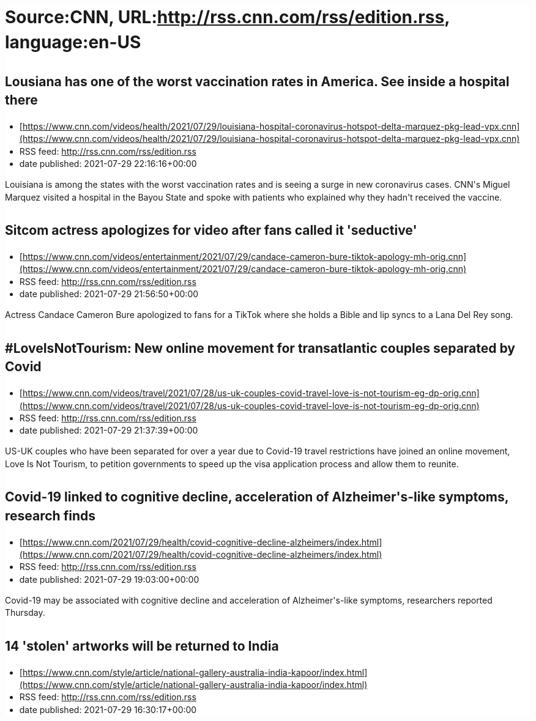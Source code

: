 # Source:CNN, URL:http://rss.cnn.com/rss/edition.rss, language:en-US

## Lousiana has one of the worst vaccination rates in America. See inside a hospital there
 - [https://www.cnn.com/videos/health/2021/07/29/louisiana-hospital-coronavirus-hotspot-delta-marquez-pkg-lead-vpx.cnn](https://www.cnn.com/videos/health/2021/07/29/louisiana-hospital-coronavirus-hotspot-delta-marquez-pkg-lead-vpx.cnn)
 - RSS feed: http://rss.cnn.com/rss/edition.rss
 - date published: 2021-07-29 22:16:16+00:00

Louisiana is among the states with the worst vaccination rates and is seeing a surge in new coronavirus cases. CNN's Miguel Marquez visited a hospital in the Bayou State and spoke with patients who explained why they hadn't received the vaccine.

## Sitcom actress apologizes for video after fans called it 'seductive'
 - [https://www.cnn.com/videos/entertainment/2021/07/29/candace-cameron-bure-tiktok-apology-mh-orig.cnn](https://www.cnn.com/videos/entertainment/2021/07/29/candace-cameron-bure-tiktok-apology-mh-orig.cnn)
 - RSS feed: http://rss.cnn.com/rss/edition.rss
 - date published: 2021-07-29 21:56:50+00:00

Actress Candace Cameron Bure apologized to fans for a TikTok where she holds a Bible and lip syncs to a Lana Del Rey song.

## #LoveIsNotTourism: New online movement for transatlantic couples separated by Covid
 - [https://www.cnn.com/videos/travel/2021/07/28/us-uk-couples-covid-travel-love-is-not-tourism-eg-dp-orig.cnn](https://www.cnn.com/videos/travel/2021/07/28/us-uk-couples-covid-travel-love-is-not-tourism-eg-dp-orig.cnn)
 - RSS feed: http://rss.cnn.com/rss/edition.rss
 - date published: 2021-07-29 21:37:39+00:00

US-UK couples who have been separated for over a year due to Covid-19 travel restrictions have joined an online movement, Love Is Not Tourism, to petition governments to speed up the visa application process and allow them to reunite.

## Covid-19 linked to cognitive decline, acceleration of Alzheimer's-like symptoms, research finds
 - [https://www.cnn.com/2021/07/29/health/covid-cognitive-decline-alzheimers/index.html](https://www.cnn.com/2021/07/29/health/covid-cognitive-decline-alzheimers/index.html)
 - RSS feed: http://rss.cnn.com/rss/edition.rss
 - date published: 2021-07-29 19:03:00+00:00

Covid-19 may be associated with cognitive decline and acceleration of Alzheimer's-like symptoms, researchers reported Thursday.

## 14 'stolen' artworks will be returned to India
 - [https://www.cnn.com/style/article/national-gallery-australia-india-kapoor/index.html](https://www.cnn.com/style/article/national-gallery-australia-india-kapoor/index.html)
 - RSS feed: http://rss.cnn.com/rss/edition.rss
 - date published: 2021-07-29 16:30:17+00:00
